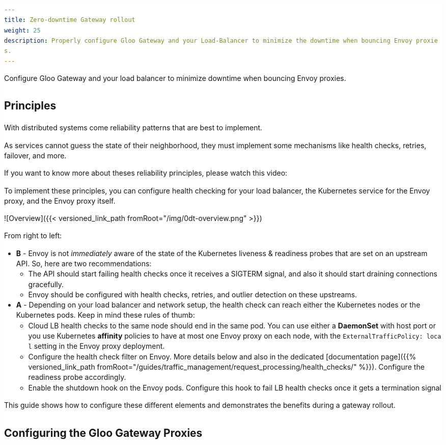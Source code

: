 ```yaml
---
title: Zero-downtime Gateway rollout
weight: 25
description: Properly configure Gloo Gateway and your Load-Balancer to minimize the downtime when bouncing Envoy proxies.
---
```


Configure Gloo Gateway and your load balancer to minimize downtime when bouncing Envoy proxies.

## Principles

With distributed systems come reliability patterns that are best to implement.

As services cannot guess the state of their neighborhood, they must implement some mechanisms like health checks, retries, failover, and more.

If you want to know more about theses reliability principles, please watch this video:
<p style="text-align: center">
<iframe width="560" height="315" src="https://www.youtube.com/embed/xYFx0a0W9_E" title="YouTube video player" frameborder="0" allow="accelerometer; autoplay; clipboard-write; encrypted-media; gyroscope; picture-in-picture" allowfullscreen></iframe>
</p>

To implement these principles, you can configure health checking for your load balancer, the Kubernetes service for the Envoy proxy, and the Envoy proxy itself. 

![Overview]({{< versioned_link_path fromRoot="/img/0dt-overview.png" >}})

From right to left:
- **B** - Envoy is not _immediately_ aware of the state of the Kubernetes liveness & readiness probes that are set on an upstream API. So, here are two recommendations:
  - The API should start failing health checks once it receives a SIGTERM signal, and also it should start draining connections gracefully.
  - Envoy should be configured with health checks, retries, and outlier detection on these upstreams.
- **A** - Depending on your load balancer and network setup, the health check can reach either the Kubernetes nodes or the Kubernetes pods. Keep in mind these rules of thumb:
  - Cloud LB health checks to the same node should end in the same pod. You can use either a **DaemonSet** with host port or you use Kubernetes **affinity** policies to have at most one Envoy proxy on each node, with the `ExternalTrafficPolicy: local` setting in the Envoy proxy deployment.
  - Configure the health check filter on Envoy. More details below and also in the dedicated [documentation page]({{% versioned_link_path fromRoot="/guides/traffic_management/request_processing/health_checks/" %}}). Configure the readiness probe accordingly.
  - Enable the shutdown hook on the Envoy pods. Configure this hook to fail LB health checks once it gets a termination signal

This guide shows how to configure these different elements and demonstrates the benefits during a gateway rollout.


## Configuring the Gloo Gateway Proxies

